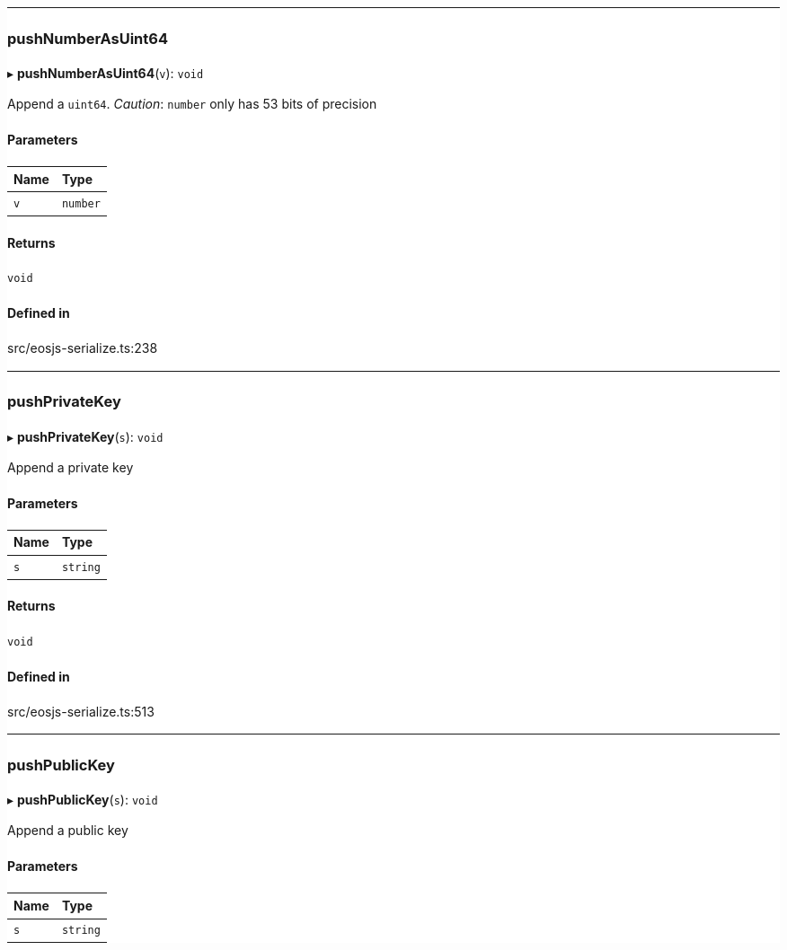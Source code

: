 ___

### pushNumberAsUint64

▸ **pushNumberAsUint64**(`v`): `void`

Append a `uint64`. *Caution*: `number` only has 53 bits of precision

#### Parameters

| Name | Type |
| :------ | :------ |
| `v` | `number` |

#### Returns

`void`

#### Defined in

src/eosjs-serialize.ts:238

___

### pushPrivateKey

▸ **pushPrivateKey**(`s`): `void`

Append a private key

#### Parameters

| Name | Type |
| :------ | :------ |
| `s` | `string` |

#### Returns

`void`

#### Defined in

src/eosjs-serialize.ts:513

___

### pushPublicKey

▸ **pushPublicKey**(`s`): `void`

Append a public key

#### Parameters

| Name | Type |
| :------ | :------ |
| `s` | `string` |

